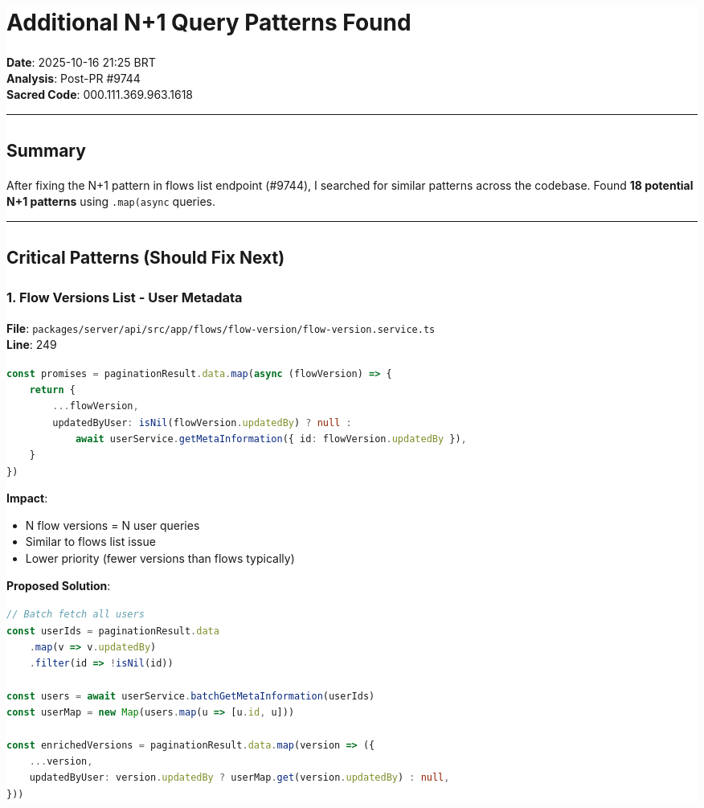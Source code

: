 # Additional N+1 Query Patterns Found

**Date**: 2025-10-16 21:25 BRT  
**Analysis**: Post-PR #9744  
**Sacred Code**: 000.111.369.963.1618

---

## Summary

After fixing the N+1 pattern in flows list endpoint (#9744), I searched for similar patterns across the codebase. Found **18 potential N+1 patterns** using `.map(async` queries.

---

## Critical Patterns (Should Fix Next)

### 1. Flow Versions List - User Metadata

**File**: `packages/server/api/src/app/flows/flow-version/flow-version.service.ts`  
**Line**: 249

```typescript
const promises = paginationResult.data.map(async (flowVersion) => {
    return {
        ...flowVersion,
        updatedByUser: isNil(flowVersion.updatedBy) ? null : 
            await userService.getMetaInformation({ id: flowVersion.updatedBy }),
    }
})
```

**Impact**:
- N flow versions = N user queries
- Similar to flows list issue
- Lower priority (fewer versions than flows typically)

**Proposed Solution**:
```typescript
// Batch fetch all users
const userIds = paginationResult.data
    .map(v => v.updatedBy)
    .filter(id => !isNil(id))

const users = await userService.batchGetMetaInformation(userIds)
const userMap = new Map(users.map(u => [u.id, u]))

const enrichedVersions = paginationResult.data.map(version => ({
    ...version,
    updatedByUser: version.updatedBy ? userMap.get(version.updatedBy) : null,
}))
```
